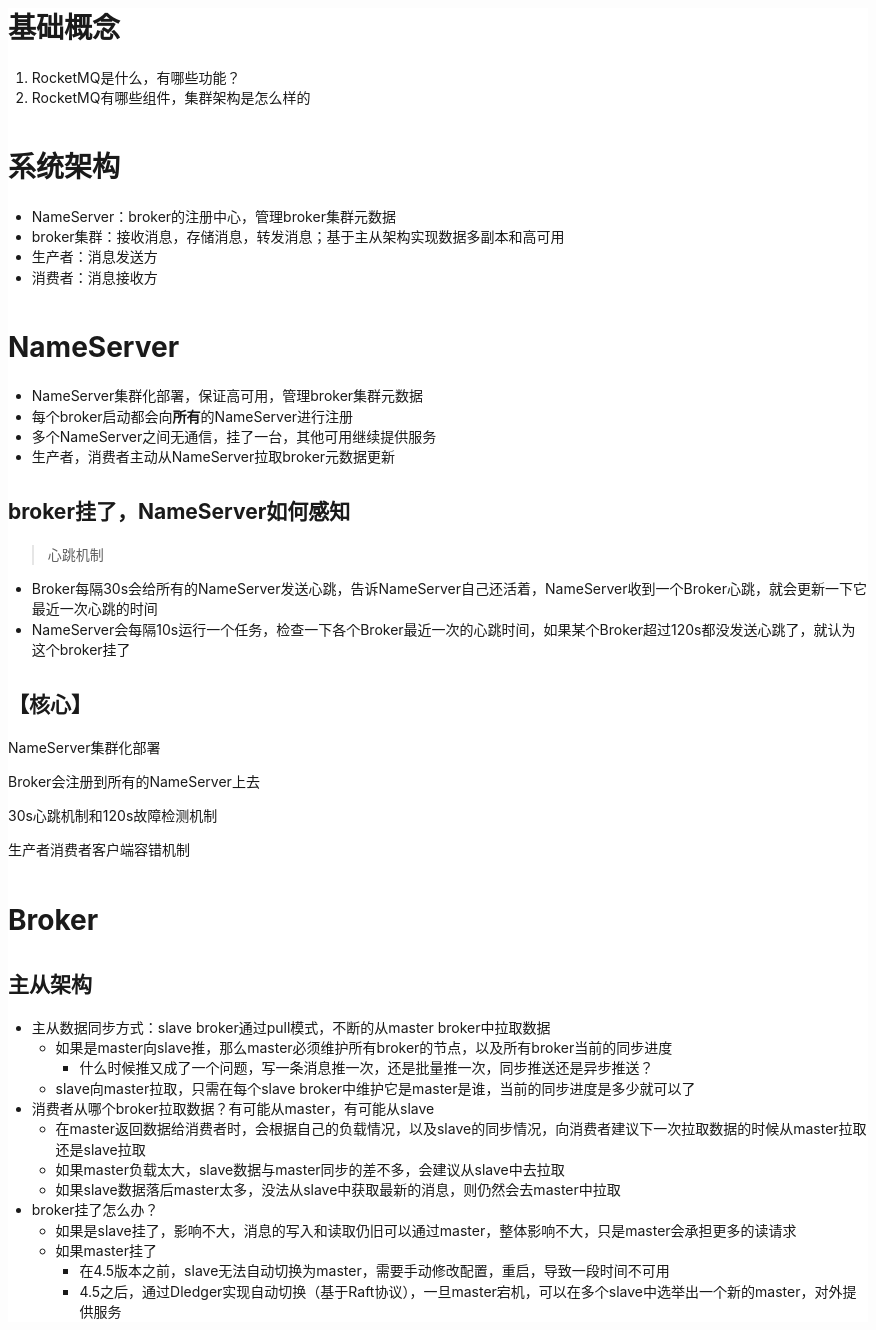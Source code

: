 # 基础概念

1. RocketMQ是什么，有哪些功能？
2. RocketMQ有哪些组件，集群架构是怎么样的



# 系统架构

- NameServer：broker的注册中心，管理broker集群元数据
- broker集群：接收消息，存储消息，转发消息；基于主从架构实现数据多副本和高可用
- 生产者：消息发送方
- 消费者：消息接收方

# NameServer

- NameServer集群化部署，保证高可用，管理broker集群元数据
- 每个broker启动都会向**所有**的NameServer进行注册
- 多个NameServer之间无通信，挂了一台，其他可用继续提供服务
- 生产者，消费者主动从NameServer拉取broker元数据更新

## broker挂了，NameServer如何感知

> 心跳机制

- Broker每隔30s会给所有的NameServer发送心跳，告诉NameServer自己还活着，NameServer收到一个Broker心跳，就会更新一下它最近一次心跳的时间
- NameServer会每隔10s运行一个任务，检查一下各个Broker最近一次的心跳时间，如果某个Broker超过120s都没发送心跳了，就认为这个broker挂了



## 【核心】

NameServer集群化部署

Broker会注册到所有的NameServer上去

30s心跳机制和120s故障检测机制

生产者消费者客户端容错机制

# Broker

## 主从架构

- 主从数据同步方式：slave broker通过pull模式，不断的从master broker中拉取数据
  - 如果是master向slave推，那么master必须维护所有broker的节点，以及所有broker当前的同步进度
    - 什么时候推又成了一个问题，写一条消息推一次，还是批量推一次，同步推送还是异步推送？
  - slave向master拉取，只需在每个slave broker中维护它是master是谁，当前的同步进度是多少就可以了
- 消费者从哪个broker拉取数据？有可能从master，有可能从slave
  - 在master返回数据给消费者时，会根据自己的负载情况，以及slave的同步情况，向消费者建议下一次拉取数据的时候从master拉取还是slave拉取
  - 如果master负载太大，slave数据与master同步的差不多，会建议从slave中去拉取
  - 如果slave数据落后master太多，没法从slave中获取最新的消息，则仍然会去master中拉取
- broker挂了怎么办？
  - 如果是slave挂了，影响不大，消息的写入和读取仍旧可以通过master，整体影响不大，只是master会承担更多的读请求
  - 如果master挂了
    - 在4.5版本之前，slave无法自动切换为master，需要手动修改配置，重启，导致一段时间不可用
    - 4.5之后，通过Dledger实现自动切换（基于Raft协议），一旦master宕机，可以在多个slave中选举出一个新的master，对外提供服务
